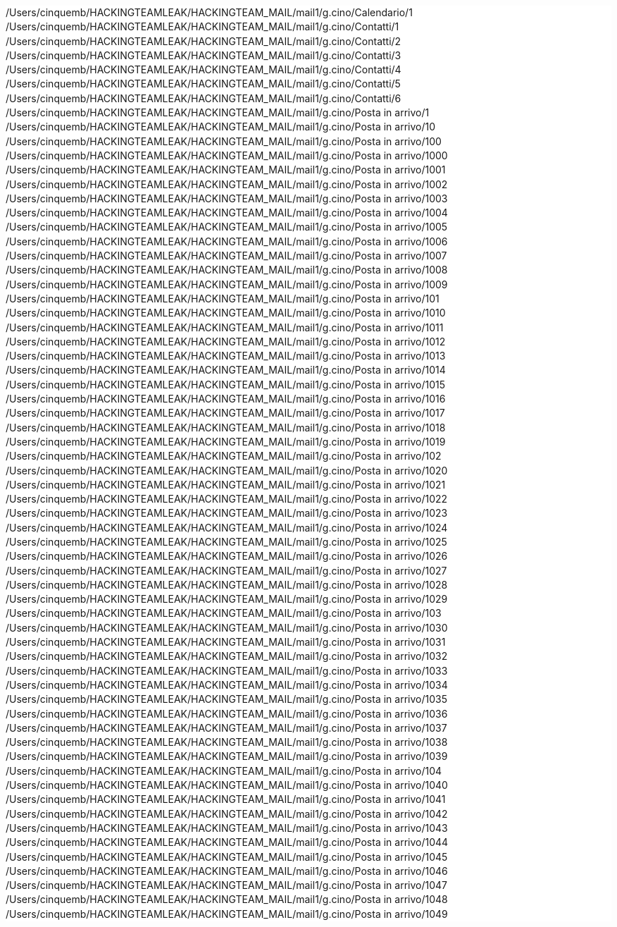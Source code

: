 /Users/cinquemb/HACKINGTEAMLEAK/HACKINGTEAM_MAIL/mail1/g.cino/Calendario/1
/Users/cinquemb/HACKINGTEAMLEAK/HACKINGTEAM_MAIL/mail1/g.cino/Contatti/1
/Users/cinquemb/HACKINGTEAMLEAK/HACKINGTEAM_MAIL/mail1/g.cino/Contatti/2
/Users/cinquemb/HACKINGTEAMLEAK/HACKINGTEAM_MAIL/mail1/g.cino/Contatti/3
/Users/cinquemb/HACKINGTEAMLEAK/HACKINGTEAM_MAIL/mail1/g.cino/Contatti/4
/Users/cinquemb/HACKINGTEAMLEAK/HACKINGTEAM_MAIL/mail1/g.cino/Contatti/5
/Users/cinquemb/HACKINGTEAMLEAK/HACKINGTEAM_MAIL/mail1/g.cino/Contatti/6
/Users/cinquemb/HACKINGTEAMLEAK/HACKINGTEAM_MAIL/mail1/g.cino/Posta in arrivo/1
/Users/cinquemb/HACKINGTEAMLEAK/HACKINGTEAM_MAIL/mail1/g.cino/Posta in arrivo/10
/Users/cinquemb/HACKINGTEAMLEAK/HACKINGTEAM_MAIL/mail1/g.cino/Posta in arrivo/100
/Users/cinquemb/HACKINGTEAMLEAK/HACKINGTEAM_MAIL/mail1/g.cino/Posta in arrivo/1000
/Users/cinquemb/HACKINGTEAMLEAK/HACKINGTEAM_MAIL/mail1/g.cino/Posta in arrivo/1001
/Users/cinquemb/HACKINGTEAMLEAK/HACKINGTEAM_MAIL/mail1/g.cino/Posta in arrivo/1002
/Users/cinquemb/HACKINGTEAMLEAK/HACKINGTEAM_MAIL/mail1/g.cino/Posta in arrivo/1003
/Users/cinquemb/HACKINGTEAMLEAK/HACKINGTEAM_MAIL/mail1/g.cino/Posta in arrivo/1004
/Users/cinquemb/HACKINGTEAMLEAK/HACKINGTEAM_MAIL/mail1/g.cino/Posta in arrivo/1005
/Users/cinquemb/HACKINGTEAMLEAK/HACKINGTEAM_MAIL/mail1/g.cino/Posta in arrivo/1006
/Users/cinquemb/HACKINGTEAMLEAK/HACKINGTEAM_MAIL/mail1/g.cino/Posta in arrivo/1007
/Users/cinquemb/HACKINGTEAMLEAK/HACKINGTEAM_MAIL/mail1/g.cino/Posta in arrivo/1008
/Users/cinquemb/HACKINGTEAMLEAK/HACKINGTEAM_MAIL/mail1/g.cino/Posta in arrivo/1009
/Users/cinquemb/HACKINGTEAMLEAK/HACKINGTEAM_MAIL/mail1/g.cino/Posta in arrivo/101
/Users/cinquemb/HACKINGTEAMLEAK/HACKINGTEAM_MAIL/mail1/g.cino/Posta in arrivo/1010
/Users/cinquemb/HACKINGTEAMLEAK/HACKINGTEAM_MAIL/mail1/g.cino/Posta in arrivo/1011
/Users/cinquemb/HACKINGTEAMLEAK/HACKINGTEAM_MAIL/mail1/g.cino/Posta in arrivo/1012
/Users/cinquemb/HACKINGTEAMLEAK/HACKINGTEAM_MAIL/mail1/g.cino/Posta in arrivo/1013
/Users/cinquemb/HACKINGTEAMLEAK/HACKINGTEAM_MAIL/mail1/g.cino/Posta in arrivo/1014
/Users/cinquemb/HACKINGTEAMLEAK/HACKINGTEAM_MAIL/mail1/g.cino/Posta in arrivo/1015
/Users/cinquemb/HACKINGTEAMLEAK/HACKINGTEAM_MAIL/mail1/g.cino/Posta in arrivo/1016
/Users/cinquemb/HACKINGTEAMLEAK/HACKINGTEAM_MAIL/mail1/g.cino/Posta in arrivo/1017
/Users/cinquemb/HACKINGTEAMLEAK/HACKINGTEAM_MAIL/mail1/g.cino/Posta in arrivo/1018
/Users/cinquemb/HACKINGTEAMLEAK/HACKINGTEAM_MAIL/mail1/g.cino/Posta in arrivo/1019
/Users/cinquemb/HACKINGTEAMLEAK/HACKINGTEAM_MAIL/mail1/g.cino/Posta in arrivo/102
/Users/cinquemb/HACKINGTEAMLEAK/HACKINGTEAM_MAIL/mail1/g.cino/Posta in arrivo/1020
/Users/cinquemb/HACKINGTEAMLEAK/HACKINGTEAM_MAIL/mail1/g.cino/Posta in arrivo/1021
/Users/cinquemb/HACKINGTEAMLEAK/HACKINGTEAM_MAIL/mail1/g.cino/Posta in arrivo/1022
/Users/cinquemb/HACKINGTEAMLEAK/HACKINGTEAM_MAIL/mail1/g.cino/Posta in arrivo/1023
/Users/cinquemb/HACKINGTEAMLEAK/HACKINGTEAM_MAIL/mail1/g.cino/Posta in arrivo/1024
/Users/cinquemb/HACKINGTEAMLEAK/HACKINGTEAM_MAIL/mail1/g.cino/Posta in arrivo/1025
/Users/cinquemb/HACKINGTEAMLEAK/HACKINGTEAM_MAIL/mail1/g.cino/Posta in arrivo/1026
/Users/cinquemb/HACKINGTEAMLEAK/HACKINGTEAM_MAIL/mail1/g.cino/Posta in arrivo/1027
/Users/cinquemb/HACKINGTEAMLEAK/HACKINGTEAM_MAIL/mail1/g.cino/Posta in arrivo/1028
/Users/cinquemb/HACKINGTEAMLEAK/HACKINGTEAM_MAIL/mail1/g.cino/Posta in arrivo/1029
/Users/cinquemb/HACKINGTEAMLEAK/HACKINGTEAM_MAIL/mail1/g.cino/Posta in arrivo/103
/Users/cinquemb/HACKINGTEAMLEAK/HACKINGTEAM_MAIL/mail1/g.cino/Posta in arrivo/1030
/Users/cinquemb/HACKINGTEAMLEAK/HACKINGTEAM_MAIL/mail1/g.cino/Posta in arrivo/1031
/Users/cinquemb/HACKINGTEAMLEAK/HACKINGTEAM_MAIL/mail1/g.cino/Posta in arrivo/1032
/Users/cinquemb/HACKINGTEAMLEAK/HACKINGTEAM_MAIL/mail1/g.cino/Posta in arrivo/1033
/Users/cinquemb/HACKINGTEAMLEAK/HACKINGTEAM_MAIL/mail1/g.cino/Posta in arrivo/1034
/Users/cinquemb/HACKINGTEAMLEAK/HACKINGTEAM_MAIL/mail1/g.cino/Posta in arrivo/1035
/Users/cinquemb/HACKINGTEAMLEAK/HACKINGTEAM_MAIL/mail1/g.cino/Posta in arrivo/1036
/Users/cinquemb/HACKINGTEAMLEAK/HACKINGTEAM_MAIL/mail1/g.cino/Posta in arrivo/1037
/Users/cinquemb/HACKINGTEAMLEAK/HACKINGTEAM_MAIL/mail1/g.cino/Posta in arrivo/1038
/Users/cinquemb/HACKINGTEAMLEAK/HACKINGTEAM_MAIL/mail1/g.cino/Posta in arrivo/1039
/Users/cinquemb/HACKINGTEAMLEAK/HACKINGTEAM_MAIL/mail1/g.cino/Posta in arrivo/104
/Users/cinquemb/HACKINGTEAMLEAK/HACKINGTEAM_MAIL/mail1/g.cino/Posta in arrivo/1040
/Users/cinquemb/HACKINGTEAMLEAK/HACKINGTEAM_MAIL/mail1/g.cino/Posta in arrivo/1041
/Users/cinquemb/HACKINGTEAMLEAK/HACKINGTEAM_MAIL/mail1/g.cino/Posta in arrivo/1042
/Users/cinquemb/HACKINGTEAMLEAK/HACKINGTEAM_MAIL/mail1/g.cino/Posta in arrivo/1043
/Users/cinquemb/HACKINGTEAMLEAK/HACKINGTEAM_MAIL/mail1/g.cino/Posta in arrivo/1044
/Users/cinquemb/HACKINGTEAMLEAK/HACKINGTEAM_MAIL/mail1/g.cino/Posta in arrivo/1045
/Users/cinquemb/HACKINGTEAMLEAK/HACKINGTEAM_MAIL/mail1/g.cino/Posta in arrivo/1046
/Users/cinquemb/HACKINGTEAMLEAK/HACKINGTEAM_MAIL/mail1/g.cino/Posta in arrivo/1047
/Users/cinquemb/HACKINGTEAMLEAK/HACKINGTEAM_MAIL/mail1/g.cino/Posta in arrivo/1048
/Users/cinquemb/HACKINGTEAMLEAK/HACKINGTEAM_MAIL/mail1/g.cino/Posta in arrivo/1049